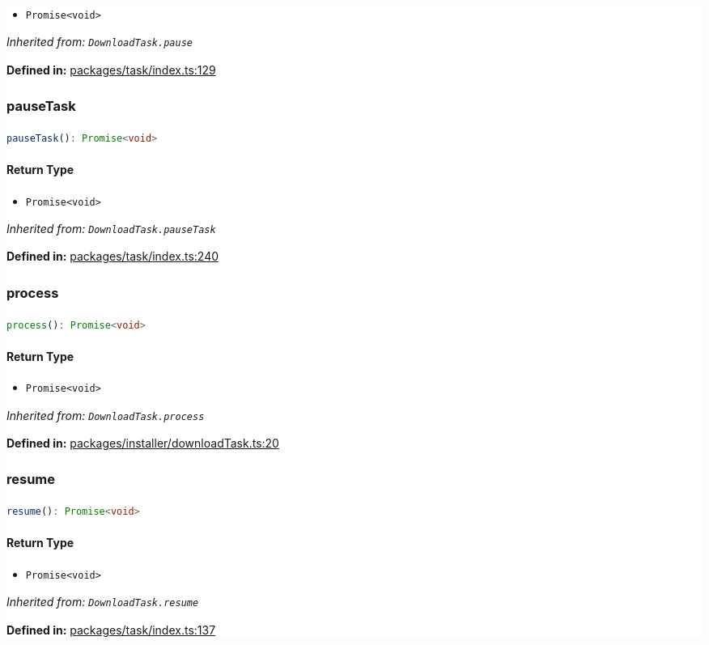 - `Promise<void>`

*Inherited from: `DownloadTask.pause`*

<p style="font-size: 14px; color: var(--vp-c-text-2)">
<strong>Defined in:</strong> <a href="https://github.com/voxelum/minecraft-launcher-core-node/blob/master/packages/task/index.ts#L129" target="_blank" rel="noreferrer">packages/task/index.ts:129</a>
</p>


### pauseTask <Badge type="warning" text="protected" />

```ts
pauseTask(): Promise<void>
```
#### Return Type

- `Promise<void>`

*Inherited from: `DownloadTask.pauseTask`*

<p style="font-size: 14px; color: var(--vp-c-text-2)">
<strong>Defined in:</strong> <a href="https://github.com/voxelum/minecraft-launcher-core-node/blob/master/packages/task/index.ts#L240" target="_blank" rel="noreferrer">packages/task/index.ts:240</a>
</p>


### process <Badge type="warning" text="protected" />

```ts
process(): Promise<void>
```
#### Return Type

- `Promise<void>`

*Inherited from: `DownloadTask.process`*

<p style="font-size: 14px; color: var(--vp-c-text-2)">
<strong>Defined in:</strong> <a href="https://github.com/voxelum/minecraft-launcher-core-node/blob/master/packages/installer/downloadTask.ts#L20" target="_blank" rel="noreferrer">packages/installer/downloadTask.ts:20</a>
</p>


### resume

```ts
resume(): Promise<void>
```
#### Return Type

- `Promise<void>`

*Inherited from: `DownloadTask.resume`*

<p style="font-size: 14px; color: var(--vp-c-text-2)">
<strong>Defined in:</strong> <a href="https://github.com/voxelum/minecraft-launcher-core-node/blob/master/packages/task/index.ts#L137" target="_blank" rel="noreferrer">packages/task/index.ts:137</a>
</p>
